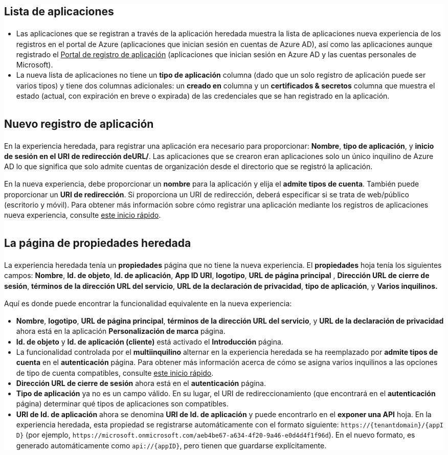 ## <a name="list-of-applications"></a>Lista de aplicaciones

- Las aplicaciones que se registran a través de la aplicación heredada muestra la lista de aplicaciones nueva experiencia de los registros en el portal de Azure (aplicaciones que inician sesión en cuentas de Azure AD), así como las aplicaciones aunque registrado el [Portal de registro de aplicación](https://apps.dev.microsoft.com/) (aplicaciones que inician sesión en Azure AD y las cuentas personales de Microsoft).
- La nueva lista de aplicaciones no tiene un **tipo de aplicación** columna (dado que un solo registro de aplicación puede ser varios tipos) y tiene dos columnas adicionales: un **creado en** columna y un **certificados & secretos** columna que muestra el estado (actual, con expiración en breve o expirada) de las credenciales que se han registrado en la aplicación.

## <a name="new-app-registration"></a>Nuevo registro de aplicación

En la experiencia heredada, para registrar una aplicación era necesario para proporcionar: **Nombre**, **tipo de aplicación**, y **inicio de sesión en el URI de redirección deURL/**. Las aplicaciones que se crearon eran aplicaciones solo un único inquilino de Azure AD lo que significa que solo admite cuentas de organización desde el directorio que se registró la aplicación.

En la nueva experiencia, debe proporcionar un **nombre** para la aplicación y elija el **admite tipos de cuenta**. También puede proporcionar un **URI de redirección**. Si proporciona un URI de redirección, deberá especificar si se trata de web/público (escritorio y móvil). Para obtener más información sobre cómo registrar una aplicación mediante los registros de aplicaciones nueva experiencia, consulte [este inicio rápido](quickstart-register-app.md).

## <a name="the-legacy-properties-page"></a>La página de propiedades heredada

La experiencia heredada tenía un **propiedades** página que no tiene la nueva experiencia. El **propiedades** hoja tenía los siguientes campos: **Nombre**, **Id. de objeto**, **Id. de aplicación**, **App ID URI**, **logotipo**, **URL de página principal** , **Dirección URL de cierre de sesión**, **términos de la dirección URL del servicio**, **URL de la declaración de privacidad**, **tipo de aplicación**, y  **Varios inquilinos.**

Aquí es donde puede encontrar la funcionalidad equivalente en la nueva experiencia:

- **Nombre**, **logotipo**, **URL de página principal**, **términos de la dirección URL del servicio**, y **URL de la declaración de privacidad** ahora está en la aplicación  **Personalización de marca** página.
- **Id. de objeto** y **Id. de aplicación (cliente)** está activado el **Introducción** página.
- La funcionalidad controlada por el **multiinquilino** alternar en la experiencia heredada se ha reemplazado por **admite tipos de cuenta** en el **autenticación** página. Para obtener más información acerca de cómo se asigna varios inquilinos a las opciones de tipo de cuenta compatibles, consulte [este inicio rápido](quickstart-modify-supported-accounts.md).
- **Dirección URL de cierre de sesión** ahora está en el **autenticación** página.
- **Tipo de aplicación** ya no es un campo válido. En su lugar, el URI de redireccionamiento (que encontrará en el **autenticación** página) determinar qué tipos de aplicaciones son compatibles.
- **URI de Id. de aplicación** ahora se denomina **URI de Id. de aplicación** y puede encontrarlo en el **exponer una API** hoja. En la experiencia heredada, esta propiedad se registrarse automáticamente con el formato siguiente: `https://{tenantdomain}/{appID}` (por ejemplo, `https://microsoft.onmicrosoft.com/aeb4be67-a634-4f20-9a46-e0d4d4f1f96d`). En el nuevo formato, es generado automáticamente como `api://{appID}`, pero tienen que guardarse explícitamente.
